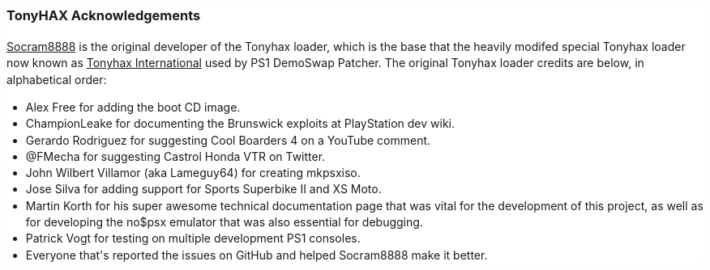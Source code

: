 ### TonyHAX Acknowledgements

[Socram8888](https://github.com/socram8888) is the original developer of the Tonyhax loader, which is the base that the heavily modifed special Tonyhax loader now known as [Tonyhax International](https://alex-free.github.io/tonyhax-international) used by PS1 DemoSwap Patcher. The original Tonyhax loader credits are below, in alphabetical order:

*   Alex Free for adding the boot CD image.
*   ChampionLeake for documenting the Brunswick exploits at PlayStation dev wiki.
*   Gerardo Rodriguez for suggesting Cool Boarders 4 on a YouTube comment.
*   @FMecha for suggesting Castrol Honda VTR on Twitter.
*   John Wilbert Villamor (aka Lameguy64) for creating mkpsxiso.
*   Jose Silva for adding support for Sports Superbike II and XS Moto.
*   Martin Korth for his super awesome technical documentation page that was vital for the development of this project, as well as for developing the no$psx emulator that was also essential for debugging.
*   Patrick Vogt for testing on multiple development PS1 consoles.
*   Everyone that's reported the issues on GitHub and helped Socram8888 make it better.